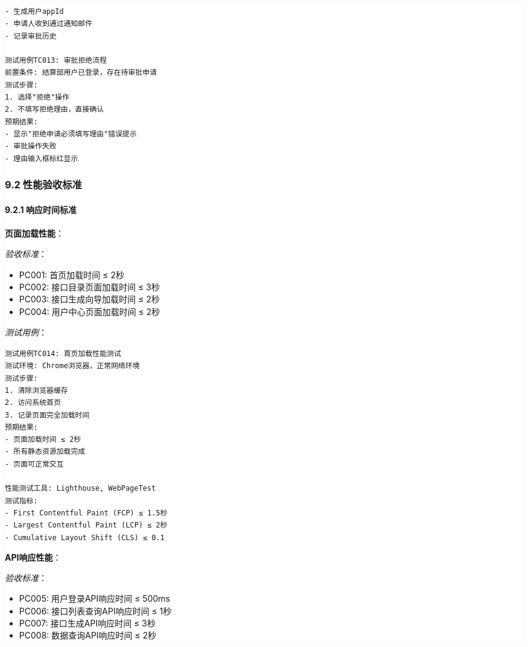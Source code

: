 ```
- 生成用户appId
- 申请人收到通过通知邮件
- 记录审批历史

测试用例TC013: 审批拒绝流程
前置条件: 结算部用户已登录，存在待审批申请
测试步骤:
1. 选择"拒绝"操作
2. 不填写拒绝理由，直接确认
预期结果:
- 显示"拒绝申请必须填写理由"错误提示
- 审批操作失败
- 理由输入框标红显示
```

### 9.2 性能验收标准

#### 9.2.1 响应时间标准

**页面加载性能**：

*验收标准*：
- PC001: 首页加载时间 ≤ 2秒
- PC002: 接口目录页面加载时间 ≤ 3秒
- PC003: 接口生成向导加载时间 ≤ 2秒
- PC004: 用户中心页面加载时间 ≤ 2秒

*测试用例*：
```
测试用例TC014: 首页加载性能测试
测试环境: Chrome浏览器，正常网络环境
测试步骤:
1. 清除浏览器缓存
2. 访问系统首页
3. 记录页面完全加载时间
预期结果:
- 页面加载时间 ≤ 2秒
- 所有静态资源加载完成
- 页面可正常交互

性能测试工具: Lighthouse, WebPageTest
测试指标:
- First Contentful Paint (FCP) ≤ 1.5秒
- Largest Contentful Paint (LCP) ≤ 2秒
- Cumulative Layout Shift (CLS) ≤ 0.1
```

**API响应性能**：

*验收标准*：
- PC005: 用户登录API响应时间 ≤ 500ms
- PC006: 接口列表查询API响应时间 ≤ 1秒
- PC007: 接口生成API响应时间 ≤ 3秒
- PC008: 数据查询API响应时间 ≤ 2秒
